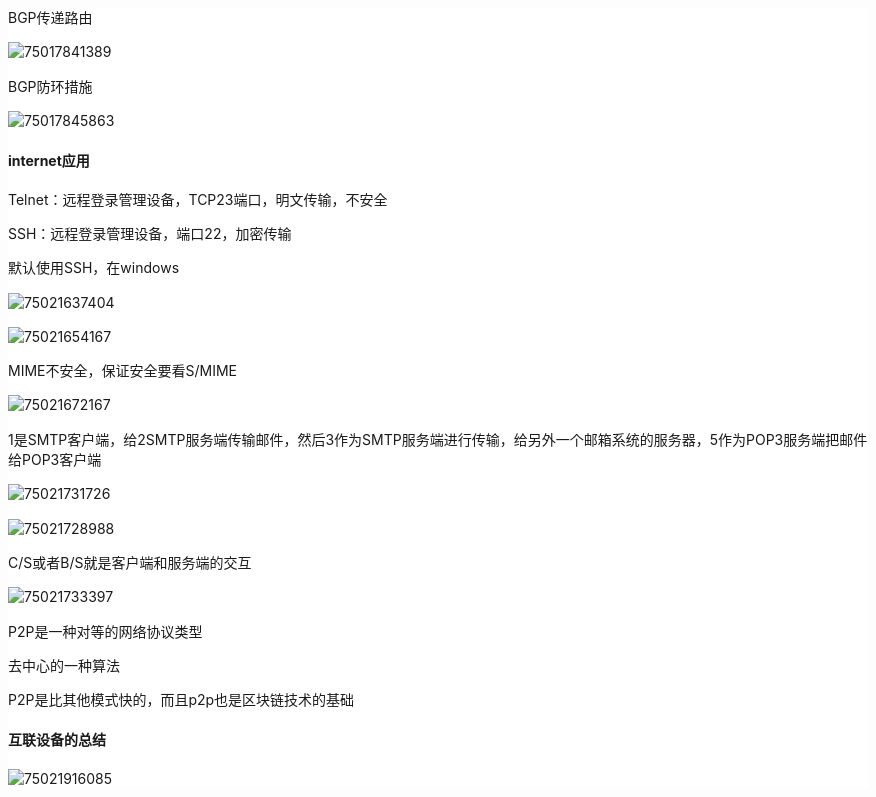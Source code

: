 BGP传递路由

![75017841389](C:\Users\zxh\Desktop\前端\软考\第五章.assets\1750178413892.png)

BGP防环措施

![75017845863](C:\Users\zxh\Desktop\前端\软考\第五章.assets\1750178458630.png)







####  internet应用

Telnet：远程登录管理设备，TCP23端口，明文传输，不安全

SSH：远程登录管理设备，端口22，加密传输

默认使用SSH，在windows

 

![75021637404](C:\Users\zxh\Desktop\前端\软考\第五章.assets\1750216374044.png)

![75021654167](C:\Users\zxh\Desktop\前端\软考\第五章.assets\1750216541679.png)

MIME不安全，保证安全要看S/MIME

![75021672167](C:\Users\zxh\Desktop\前端\软考\第五章.assets\1750216721672.png)

1是SMTP客户端，给2SMTP服务端传输邮件，然后3作为SMTP服务端进行传输，给另外一个邮箱系统的服务器，5作为POP3服务端把邮件给POP3客户端

![75021731726](C:\Users\zxh\Desktop\前端\软考\第五章.assets\1750217317262.png)



![75021728988](C:\Users\zxh\Desktop\前端\软考\第五章.assets\1750217289884.png)



C/S或者B/S就是客户端和服务端的交互

![75021733397](C:\Users\zxh\Desktop\前端\软考\第五章.assets\1750217333979.png)

P2P是一种对等的网络协议类型

去中心的一种算法

P2P是比其他模式快的，而且p2p也是区块链技术的基础







 

####  互联设备的总结

![75021916085](C:\Users\zxh\Desktop\前端\软考\第五章.assets\1750219160858.png)
